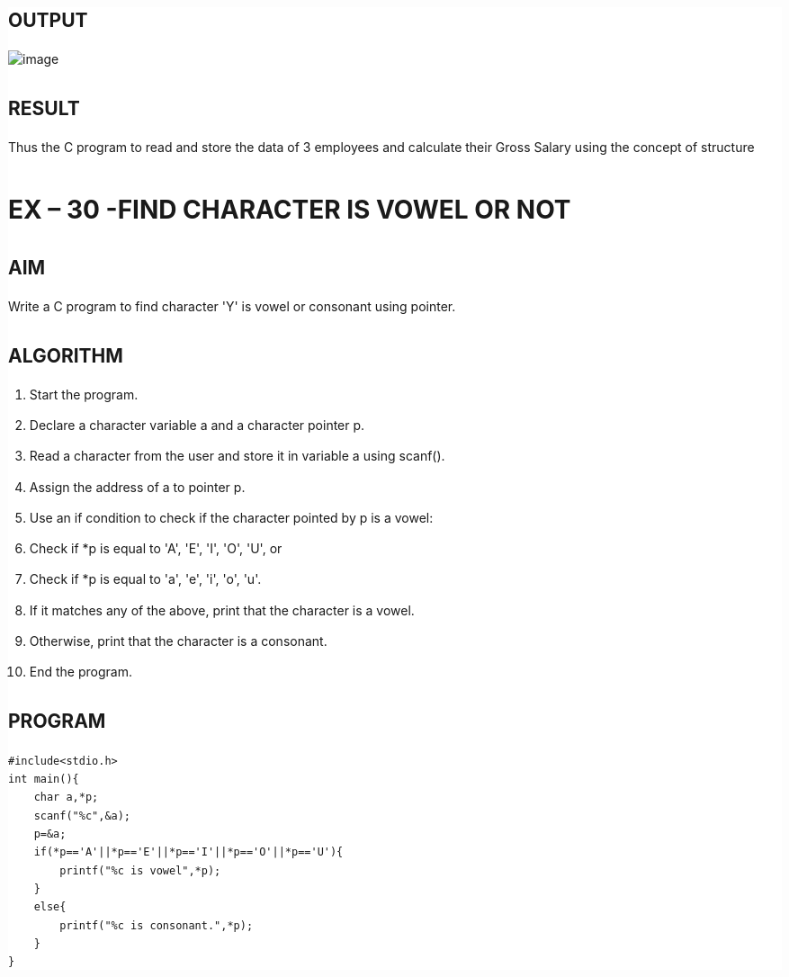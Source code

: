  ## OUTPUT
![image](https://github.com/user-attachments/assets/f48a29aa-50af-4ce6-933e-9eb3925e44be)

 

## RESULT

Thus the C program to read and store the data of 3 employees and calculate their Gross Salary using the concept of structure
 




# EX – 30 -FIND CHARACTER IS VOWEL OR NOT

## AIM
Write a C program to find character 'Y' is vowel or consonant using pointer.

## ALGORITHM 

1. Start the program.

2. Declare a character variable a and a character pointer p.

3. Read a character from the user and store it in variable a using scanf().

4. Assign the address of a to pointer p.

5. Use an if condition to check if the character pointed by p is a vowel:

6. Check if *p is equal to 'A', 'E', 'I', 'O', 'U', or

7. Check if *p is equal to 'a', 'e', 'i', 'o', 'u'.

8. If it matches any of the above, print that the character is a vowel.

9. Otherwise, print that the character is a consonant.

10. End the program.



## PROGRAM
```
#include<stdio.h>
int main(){
    char a,*p;
    scanf("%c",&a);
    p=&a;
    if(*p=='A'||*p=='E'||*p=='I'||*p=='O'||*p=='U'){
        printf("%c is vowel",*p);
    }
    else{
        printf("%c is consonant.",*p);
    }
}
```
